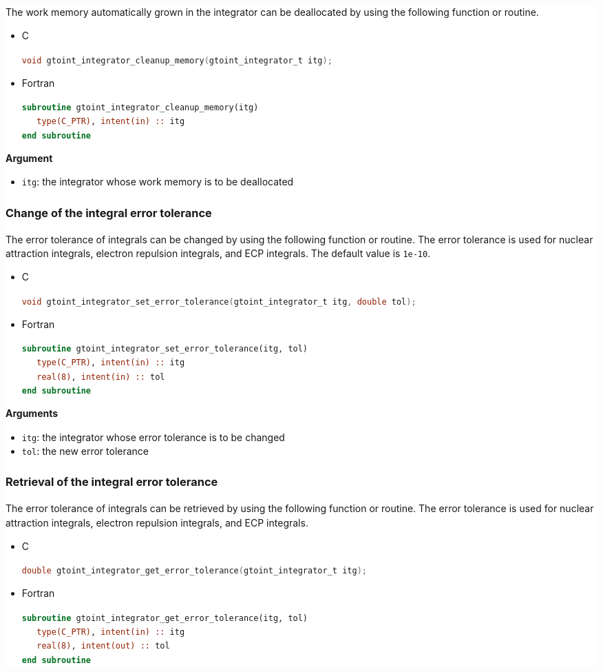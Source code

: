 The work memory automatically grown in the integrator can be deallocated by using the following function or routine.

- C
    ```c
    void gtoint_integrator_cleanup_memory(gtoint_integrator_t itg);
    ```
- Fortran
    ```f90
    subroutine gtoint_integrator_cleanup_memory(itg)
       type(C_PTR), intent(in) :: itg
    end subroutine
    ```

**Argument**
- `itg`: the integrator whose work memory is to be deallocated

### Change of the integral error tolerance ###

The error tolerance of integrals can be changed by using the following function or routine.
The error tolerance is used for nuclear attraction integrals, electron repulsion integrals, and ECP integrals.
The default value is `1e-10`.

- C
    ```c
    void gtoint_integrator_set_error_tolerance(gtoint_integrator_t itg, double tol);
    ```
- Fortran
    ```f90
    subroutine gtoint_integrator_set_error_tolerance(itg, tol)
       type(C_PTR), intent(in) :: itg
       real(8), intent(in) :: tol
    end subroutine
    ```

**Arguments**
- `itg`: the integrator whose error tolerance is to be changed
- `tol`: the new error tolerance

### Retrieval of the integral error tolerance ###

The error tolerance of integrals can be retrieved by using the following function or routine.
The error tolerance is used for nuclear attraction integrals, electron repulsion integrals, and ECP integrals.

- C
    ```c
    double gtoint_integrator_get_error_tolerance(gtoint_integrator_t itg);
    ```
- Fortran
    ```f90
    subroutine gtoint_integrator_get_error_tolerance(itg, tol)
       type(C_PTR), intent(in) :: itg
       real(8), intent(out) :: tol
    end subroutine
    ```
